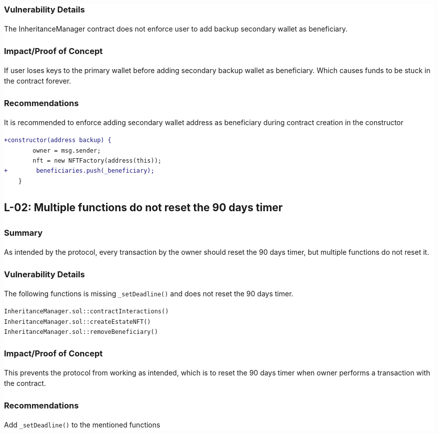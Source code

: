 ### Vulnerability Details
The InheritanceManager contract does not enforce user to add backup secondary wallet as beneficiary.

### Impact/Proof of Concept
If user loses keys to the primary wallet before adding secondary backup wallet as beneficiary. Which causes funds to be stuck in the contract forever.

### Recommendations
It is recommended to enforce adding secondary wallet address as beneficiary during contract creation in the constructor
```diff
+constructor(address backup) {
        owner = msg.sender;
        nft = new NFTFactory(address(this));
+        beneficiaries.push(_beneficiary);
    }
```

## <a id="low-02"></a>L-02: Multiple functions do not reset the 90 days timer

### Summary
As intended by the protocol, every transaction by the owner should reset the 90 days timer, but multiple functions do not reset it.

### Vulnerability Details
The following functions is missing `_setDeadline()` and does not reset the 90 days timer.
```
InheritanceManager.sol::contractInteractions()
InheritanceManager.sol::createEstateNFT()
InheritanceManager.sol::removeBeneficiary()
```

### Impact/Proof of Concept
This prevents the protocol from working as intended, which is to reset the 90 days timer when owner performs a transaction with the contract.

### Recommendations
Add `_setDeadline()` to the mentioned functions